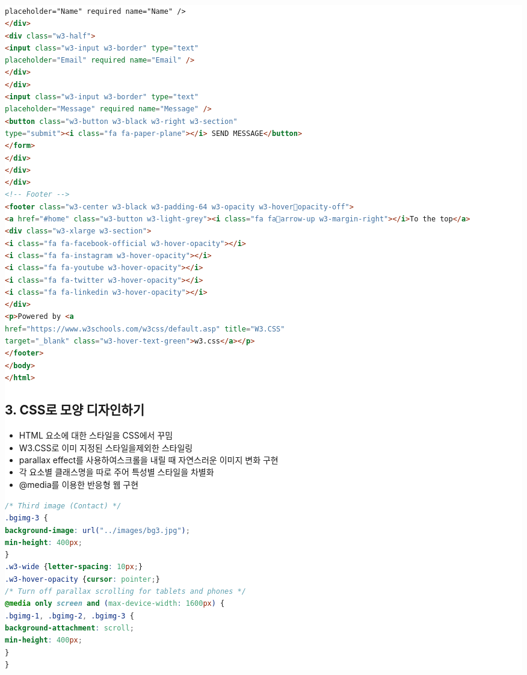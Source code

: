 ```html
placeholder="Name" required name="Name" />
</div>
<div class="w3-half">
<input class="w3-input w3-border" type="text"
placeholder="Email" required name="Email" />
</div>
</div>
<input class="w3-input w3-border" type="text"
placeholder="Message" required name="Message" />
<button class="w3-button w3-black w3-right w3-section"
type="submit"><i class="fa fa-paper-plane"></i> SEND MESSAGE</button>
</form>
</div>
</div>
</div>
<!-- Footer -->
<footer class="w3-center w3-black w3-padding-64 w3-opacity w3-hoveropacity-off">
<a href="#home" class="w3-button w3-light-grey"><i class="fa faarrow-up w3-margin-right"></i>To the top</a>
<div class="w3-xlarge w3-section">
<i class="fa fa-facebook-official w3-hover-opacity"></i>
<i class="fa fa-instagram w3-hover-opacity"></i>
<i class="fa fa-youtube w3-hover-opacity"></i>
<i class="fa fa-twitter w3-hover-opacity"></i>
<i class="fa fa-linkedin w3-hover-opacity"></i>
</div>
<p>Powered by <a
href="https://www.w3schools.com/w3css/default.asp" title="W3.CSS"
target="_blank" class="w3-hover-text-green">w3.css</a></p>
</footer>
</body>
</html>
```

## 3. CSS로 모양 디자인하기
* HTML 요소에 대한 스타일을 CSS에서 꾸밈
* W3.CSS로 이미 지정된 스타일을제외한 스타일링
* parallax effect를 사용하여스크롤을 내릴 때 자연스러운 이미지 변화 구현
* 각 요소별 클래스명을 따로 주어 특성별 스타일을 차별화
* @media를 이용한 반응형 웹 구현

```css
/* Third image (Contact) */
.bgimg-3 {
background-image: url("../images/bg3.jpg");
min-height: 400px;
}
.w3-wide {letter-spacing: 10px;}
.w3-hover-opacity {cursor: pointer;}
/* Turn off parallax scrolling for tablets and phones */
@media only screen and (max-device-width: 1600px) {
.bgimg-1, .bgimg-2, .bgimg-3 {
background-attachment: scroll;
min-height: 400px;
}
}
```

